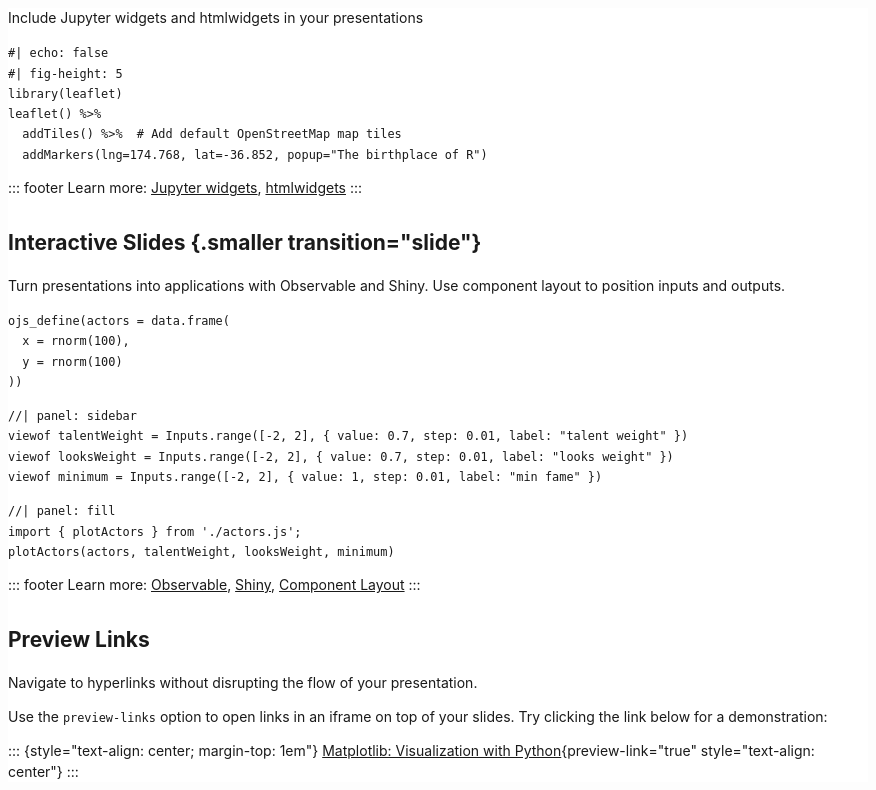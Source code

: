 Include Jupyter widgets and htmlwidgets in your presentations

```{r}
#| echo: false
#| fig-height: 5
library(leaflet)
leaflet() %>%
  addTiles() %>%  # Add default OpenStreetMap map tiles
  addMarkers(lng=174.768, lat=-36.852, popup="The birthplace of R")
```

::: footer
Learn more: [Jupyter widgets](https://quarto.org/docs/interactive/widgets/jupyter.html), [htmlwidgets](https://quarto.org/docs/interactive/widgets/htmlwidgets.html)
:::

## Interactive Slides {.smaller transition="slide"}

Turn presentations into applications with Observable and Shiny. Use component layout to position inputs and outputs.

```{r}
ojs_define(actors = data.frame(
  x = rnorm(100),
  y = rnorm(100)
))
```

```{ojs}
//| panel: sidebar
viewof talentWeight = Inputs.range([-2, 2], { value: 0.7, step: 0.01, label: "talent weight" })
viewof looksWeight = Inputs.range([-2, 2], { value: 0.7, step: 0.01, label: "looks weight" })
viewof minimum = Inputs.range([-2, 2], { value: 1, step: 0.01, label: "min fame" })
```

```{ojs}
//| panel: fill
import { plotActors } from './actors.js';
plotActors(actors, talentWeight, looksWeight, minimum)
```

::: footer
Learn more: [Observable](https://quarto.org/docs/interactive/ojs/), [Shiny](https://quarto.org/docs/interactive/shiny/), [Component Layout](https://quarto.org/docs/interactive/layout.html)
:::

## Preview Links

Navigate to hyperlinks without disrupting the flow of your presentation.

Use the `preview-links` option to open links in an iframe on top of your slides. Try clicking the link below for a demonstration:

::: {style="text-align: center; margin-top: 1em"}
[Matplotlib: Visualization with Python](https://matplotlib.org/){preview-link="true" style="text-align: center"}
:::

